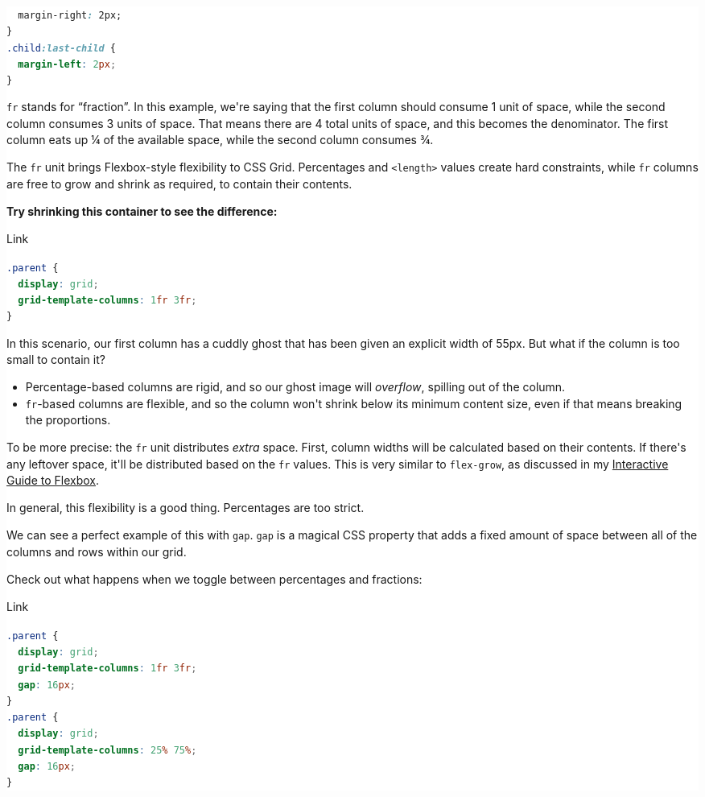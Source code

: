 ```css
  margin-right: 2px;
}
.child:last-child {
  margin-left: 2px;
}
```

`fr` stands for “fraction”. In this example, we're saying that the first column should consume 1 unit of space, while the second column consumes 3 units of space. That means there are 4 total units of space, and this becomes the denominator. The first column eats up ¼ of the available space, while the second column consumes ¾.

The `fr` unit brings Flexbox-style flexibility to CSS Grid. Percentages and `<length>` values create hard constraints, while `fr` columns are free to grow and shrink as required, to contain their contents.

**Try shrinking this container to see the difference:**

Link

```css
.parent {
  display: grid;
  grid-template-columns: 1fr 3fr;
}
```

In this scenario, our first column has a cuddly ghost that has been given an explicit width of 55px. But what if the column is too small to contain it?

- Percentage-based columns are rigid, and so our ghost image will _overflow_, spilling out of the column.
- `fr`-based columns are flexible, and so the column won't shrink below its minimum content size, even if that means breaking the proportions.

To be more precise: the `fr` unit distributes _extra_ space. First, column widths will be calculated based on their contents. If there's any leftover space, it'll be distributed based on the `fr` values. This is very similar to `flex-grow`, as discussed in my [Interactive Guide to Flexbox](https://www.joshwcomeau.com/css/interactive-guide-to-flexbox/).

In general, this flexibility is a good thing. Percentages are too strict.

We can see a perfect example of this with `gap`. `gap` is a magical CSS property that adds a fixed amount of space between all of the columns and rows within our grid.

Check out what happens when we toggle between percentages and fractions:

Link

```css
.parent {
  display: grid;
  grid-template-columns: 1fr 3fr;
  gap: 16px;
}
.parent {
  display: grid;
  grid-template-columns: 25% 75%;
  gap: 16px;
}
```
